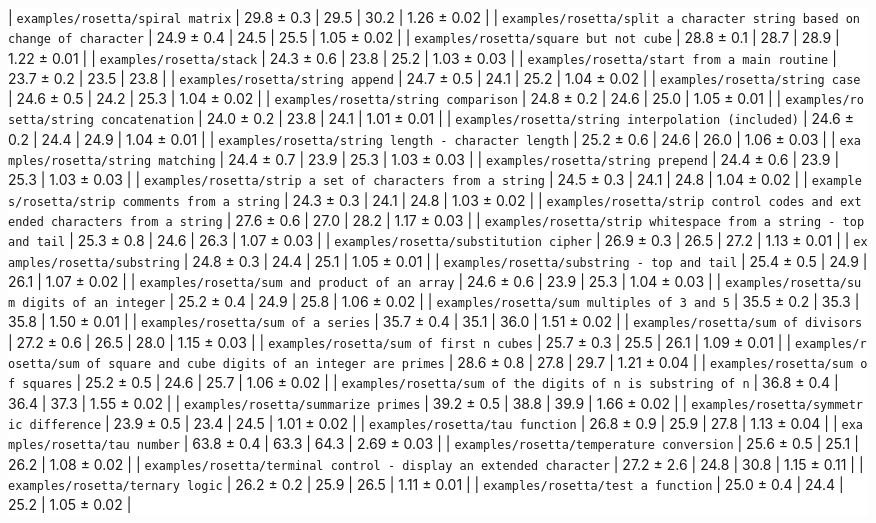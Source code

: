 | `examples/rosetta/spiral matrix` | 29.8 ± 0.3 | 29.5 | 30.2 | 1.26 ± 0.02 |
| `examples/rosetta/split a character string based on change of character` | 24.9 ± 0.4 | 24.5 | 25.5 | 1.05 ± 0.02 |
| `examples/rosetta/square but not cube` | 28.8 ± 0.1 | 28.7 | 28.9 | 1.22 ± 0.01 |
| `examples/rosetta/stack` | 24.3 ± 0.6 | 23.8 | 25.2 | 1.03 ± 0.03 |
| `examples/rosetta/start from a main routine` | 23.7 ± 0.2 | 23.5 | 23.8 |
| `examples/rosetta/string append` | 24.7 ± 0.5 | 24.1 | 25.2 | 1.04 ± 0.02 |
| `examples/rosetta/string case` | 24.6 ± 0.5 | 24.2 | 25.3 | 1.04 ± 0.02 |
| `examples/rosetta/string comparison` | 24.8 ± 0.2 | 24.6 | 25.0 | 1.05 ± 0.01 |
| `examples/rosetta/string concatenation` | 24.0 ± 0.2 | 23.8 | 24.1 | 1.01 ± 0.01 |
| `examples/rosetta/string interpolation (included)` | 24.6 ± 0.2 | 24.4 | 24.9 | 1.04 ± 0.01 |
| `examples/rosetta/string length - character length` | 25.2 ± 0.6 | 24.6 | 26.0 | 1.06 ± 0.03 |
| `examples/rosetta/string matching` | 24.4 ± 0.7 | 23.9 | 25.3 | 1.03 ± 0.03 |
| `examples/rosetta/string prepend` | 24.4 ± 0.6 | 23.9 | 25.3 | 1.03 ± 0.03 |
| `examples/rosetta/strip a set of characters from a string` | 24.5 ± 0.3 | 24.1 | 24.8 | 1.04 ± 0.02 |
| `examples/rosetta/strip comments from a string` | 24.3 ± 0.3 | 24.1 | 24.8 | 1.03 ± 0.02 |
| `examples/rosetta/strip control codes and extended characters from a string` | 27.6 ± 0.6 | 27.0 | 28.2 | 1.17 ± 0.03 |
| `examples/rosetta/strip whitespace from a string - top and tail` | 25.3 ± 0.8 | 24.6 | 26.3 | 1.07 ± 0.03 |
| `examples/rosetta/substitution cipher` | 26.9 ± 0.3 | 26.5 | 27.2 | 1.13 ± 0.01 |
| `examples/rosetta/substring` | 24.8 ± 0.3 | 24.4 | 25.1 | 1.05 ± 0.01 |
| `examples/rosetta/substring - top and tail` | 25.4 ± 0.5 | 24.9 | 26.1 | 1.07 ± 0.02 |
| `examples/rosetta/sum and product of an array` | 24.6 ± 0.6 | 23.9 | 25.3 | 1.04 ± 0.03 |
| `examples/rosetta/sum digits of an integer` | 25.2 ± 0.4 | 24.9 | 25.8 | 1.06 ± 0.02 |
| `examples/rosetta/sum multiples of 3 and 5` | 35.5 ± 0.2 | 35.3 | 35.8 | 1.50 ± 0.01 |
| `examples/rosetta/sum of a series` | 35.7 ± 0.4 | 35.1 | 36.0 | 1.51 ± 0.02 |
| `examples/rosetta/sum of divisors` | 27.2 ± 0.6 | 26.5 | 28.0 | 1.15 ± 0.03 |
| `examples/rosetta/sum of first n cubes` | 25.7 ± 0.3 | 25.5 | 26.1 | 1.09 ± 0.01 |
| `examples/rosetta/sum of square and cube digits of an integer are primes` | 28.6 ± 0.8 | 27.8 | 29.7 | 1.21 ± 0.04 |
| `examples/rosetta/sum of squares` | 25.2 ± 0.5 | 24.6 | 25.7 | 1.06 ± 0.02 |
| `examples/rosetta/sum of the digits of n is substring of n` | 36.8 ± 0.4 | 36.4 | 37.3 | 1.55 ± 0.02 |
| `examples/rosetta/summarize primes` | 39.2 ± 0.5 | 38.8 | 39.9 | 1.66 ± 0.02 |
| `examples/rosetta/symmetric difference` | 23.9 ± 0.5 | 23.4 | 24.5 | 1.01 ± 0.02 |
| `examples/rosetta/tau function` | 26.8 ± 0.9 | 25.9 | 27.8 | 1.13 ± 0.04 |
| `examples/rosetta/tau number` | 63.8 ± 0.4 | 63.3 | 64.3 | 2.69 ± 0.03 |
| `examples/rosetta/temperature conversion` | 25.6 ± 0.5 | 25.1 | 26.2 | 1.08 ± 0.02 |
| `examples/rosetta/terminal control - display an extended character` | 27.2 ± 2.6 | 24.8 | 30.8 | 1.15 ± 0.11 |
| `examples/rosetta/ternary logic` | 26.2 ± 0.2 | 25.9 | 26.5 | 1.11 ± 0.01 |
| `examples/rosetta/test a function` | 25.0 ± 0.4 | 24.4 | 25.2 | 1.05 ± 0.02 |